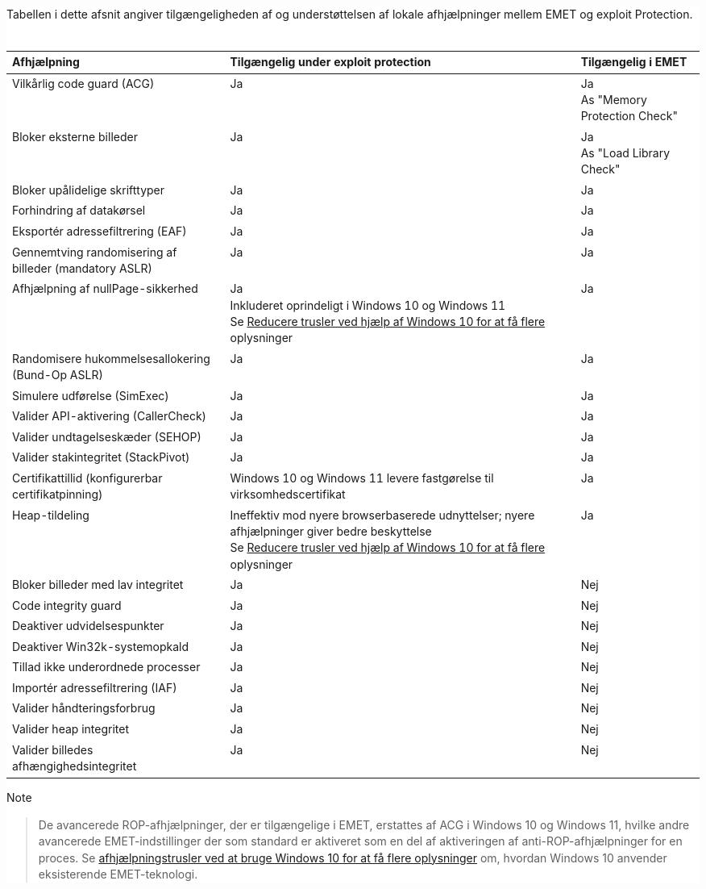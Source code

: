 Tabellen i dette afsnit angiver tilgængeligheden af og understøttelsen af lokale afhjælpninger mellem EMET og exploit Protection.<br/><br/>

|Afhjælpning | Tilgængelig under exploit protection | Tilgængelig i EMET |
|:---|:---|:---|
|Vilkårlig code guard (ACG) | Ja | Ja<br />As "Memory Protection Check" |
|Bloker eksterne billeder | Ja | Ja<br/>As "Load Library Check" |
|Bloker upålidelige skrifttyper | Ja | Ja |
|Forhindring af datakørsel | Ja | Ja |
|Eksportér adressefiltrering (EAF) | Ja | Ja |
|Gennemtving randomisering af billeder (mandatory ASLR) | Ja | Ja |
|Afhjælpning af nullPage-sikkerhed | Ja<br />Inkluderet oprindeligt i Windows 10 og Windows 11 <br/>Se [Reducere trusler ved hjælp af Windows 10 for at få flere](/windows/security/threat-protection/overview-of-threat-mitigations-in-windows-10#understanding-windows-10-in-relation-to-the-enhanced-mitigation-experience-toolkit) oplysninger | Ja |
|Randomisere hukommelsesallokering (Bund-Op ASLR) | Ja | Ja |
|Simulere udførelse (SimExec) | Ja | Ja |
|Valider API-aktivering (CallerCheck) | Ja | Ja |
|Valider undtagelseskæder (SEHOP) | Ja | Ja |
|Valider stakintegritet (StackPivot) | Ja | Ja |
|Certifikattillid (konfigurerbar certifikatpinning) | Windows 10 og Windows 11 levere fastgørelse til virksomhedscertifikat | Ja |
|Heap-tildeling | Ineffektiv mod nyere browserbaserede udnyttelser; nyere afhjælpninger giver bedre beskyttelse<br/>Se [Reducere trusler ved hjælp af Windows 10 for at få flere](/windows/security/threat-protection/overview-of-threat-mitigations-in-windows-10#understanding-windows-10-in-relation-to-the-enhanced-mitigation-experience-toolkit) oplysninger | Ja |
|Bloker billeder med lav integritet | Ja | Nej |
|Code integrity guard | Ja | Nej |
|Deaktiver udvidelsespunkter | Ja | Nej |
|Deaktiver Win32k-systemopkald | Ja | Nej |
|Tillad ikke underordnede processer | Ja | Nej |
|Importér adressefiltrering (IAF) | Ja | Nej |
|Valider håndteringsforbrug | Ja | Nej |
|Valider heap integritet | Ja | Nej |
|Valider billedes afhængighedsintegritet | Ja | Nej |

> [!NOTE]

> De avancerede ROP-afhjælpninger, der er tilgængelige i EMET, erstattes af ACG i Windows 10 og Windows 11, hvilke andre avancerede EMET-indstillinger der som standard er aktiveret som en del af aktiveringen af anti-ROP-afhjælpninger for en proces. Se [afhjælpningstrusler ved at bruge Windows 10 for at få flere oplysninger](/windows/security/threat-protection/overview-of-threat-mitigations-in-windows-10#understanding-windows-10-in-relation-to-the-enhanced-mitigation-experience-toolkit) om, hvordan Windows 10 anvender eksisterende EMET-teknologi.
